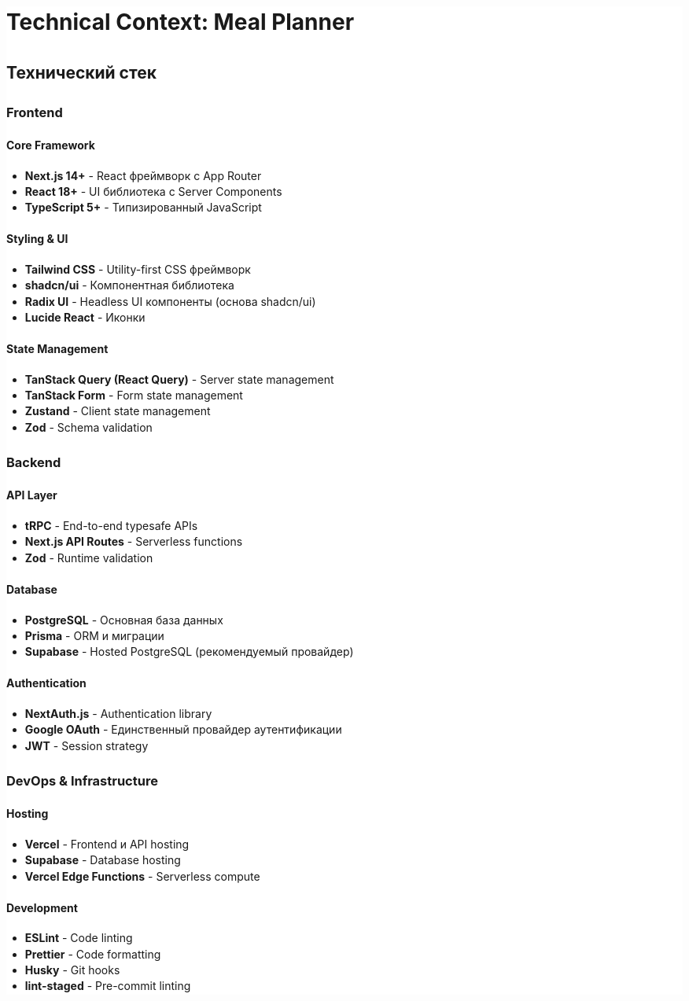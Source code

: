# Technical Context: Meal Planner

## Технический стек

### Frontend

#### Core Framework
- **Next.js 14+** - React фреймворк с App Router
- **React 18+** - UI библиотека с Server Components
- **TypeScript 5+** - Типизированный JavaScript

#### Styling & UI
- **Tailwind CSS** - Utility-first CSS фреймворк
- **shadcn/ui** - Компонентная библиотека
- **Radix UI** - Headless UI компоненты (основа shadcn/ui)
- **Lucide React** - Иконки

#### State Management
- **TanStack Query (React Query)** - Server state management
- **TanStack Form** - Form state management
- **Zustand** - Client state management
- **Zod** - Schema validation

### Backend

#### API Layer
- **tRPC** - End-to-end typesafe APIs
- **Next.js API Routes** - Serverless functions
- **Zod** - Runtime validation

#### Database
- **PostgreSQL** - Основная база данных
- **Prisma** - ORM и миграции
- **Supabase** - Hosted PostgreSQL (рекомендуемый провайдер)

#### Authentication
- **NextAuth.js** - Authentication library
- **Google OAuth** - Единственный провайдер аутентификации
- **JWT** - Session strategy

### DevOps & Infrastructure

#### Hosting
- **Vercel** - Frontend и API hosting
- **Supabase** - Database hosting
- **Vercel Edge Functions** - Serverless compute

#### Development
- **ESLint** - Code linting
- **Prettier** - Code formatting
- **Husky** - Git hooks
- **lint-staged** - Pre-commit linting

